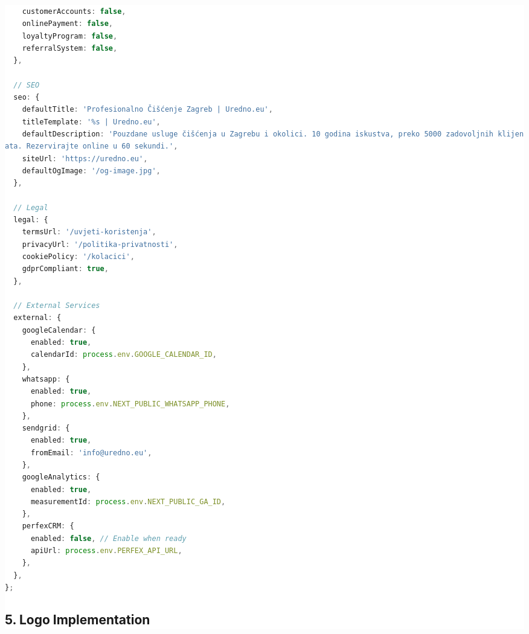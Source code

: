 ```typescript
    customerAccounts: false,
    onlinePayment: false,
    loyaltyProgram: false,
    referralSystem: false,
  },

  // SEO
  seo: {
    defaultTitle: 'Profesionalno Čišćenje Zagreb | Uredno.eu',
    titleTemplate: '%s | Uredno.eu',
    defaultDescription: 'Pouzdane usluge čišćenja u Zagrebu i okolici. 10 godina iskustva, preko 5000 zadovoljnih klijenata. Rezervirajte online u 60 sekundi.',
    siteUrl: 'https://uredno.eu',
    defaultOgImage: '/og-image.jpg',
  },

  // Legal
  legal: {
    termsUrl: '/uvjeti-koristenja',
    privacyUrl: '/politika-privatnosti',
    cookiePolicy: '/kolacici',
    gdprCompliant: true,
  },

  // External Services
  external: {
    googleCalendar: {
      enabled: true,
      calendarId: process.env.GOOGLE_CALENDAR_ID,
    },
    whatsapp: {
      enabled: true,
      phone: process.env.NEXT_PUBLIC_WHATSAPP_PHONE,
    },
    sendgrid: {
      enabled: true,
      fromEmail: 'info@uredno.eu',
    },
    googleAnalytics: {
      enabled: true,
      measurementId: process.env.NEXT_PUBLIC_GA_ID,
    },
    perfexCRM: {
      enabled: false, // Enable when ready
      apiUrl: process.env.PERFEX_API_URL,
    },
  },
};
```

## 5. Logo Implementation
